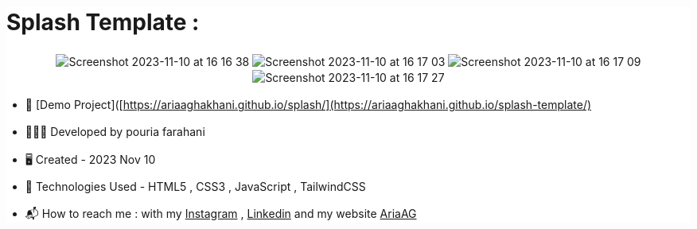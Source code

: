 # Splash Template :

<p align="center">
<img width="1200" alt="Screenshot 2023-11-10 at 16 16 38" src="https://github.com/Ariaaghakhani/OZ-STUDIO/assets/48532756/d5d15664-7a87-4bbd-aedb-e1a34b506f86">
<img width="1200" alt="Screenshot 2023-11-10 at 16 17 03" src="https://github.com/Ariaaghakhani/OZ-STUDIO/assets/48532756/fa7b3cfe-c7be-4f9d-9773-f50a4fdf6be4">
<img width="1200" alt="Screenshot 2023-11-10 at 16 17 09" src="https://github.com/Ariaaghakhani/OZ-STUDIO/assets/48532756/c4256de7-d1d4-4697-af72-1932c8d57330">
<img width="800"  alt="Screenshot 2023-11-10 at 16 17 27" src="https://github.com/Ariaaghakhani/OZ-STUDIO/assets/48532756/d91c17af-77e5-493e-80cc-925f81485b14">
</p>


- 🔗 [Demo Project]([https://ariaaghakhani.github.io/splash/](https://ariaaghakhani.github.io/splash-template/)

- 👨🏻‍💻 Developed by pouria farahani
  
- 🖥️ Created - 2023 Nov 10
  
- 🤖 Technologies Used - HTML5 , CSS3 , JavaScript , TailwindCSS

- 📬 How to reach me : with my
[Instagram](https://www.instagram.com/dev.aria.agk) ,
[Linkedin](https://www.linkedin.com/in/aria-aghakhani) and my website [AriaAG](https://www.dev-aria.com)
